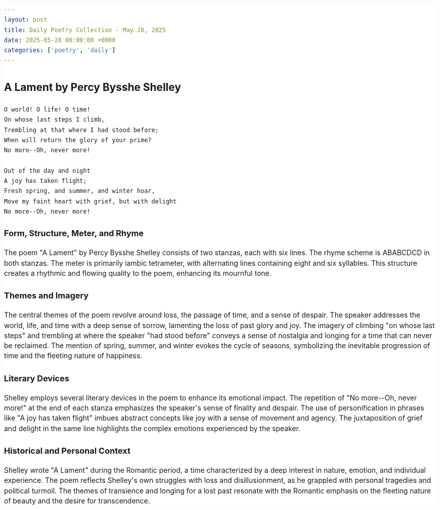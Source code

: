 ```yaml
---
layout: post
title: Daily Poetry Collection - May 28, 2025
date: 2025-05-28 00:00:00 +0000
categories: ['poetry', 'daily']
---
```


## A Lament by Percy Bysshe Shelley

```
O world! O life! O time!
On whose last steps I climb,
Trembling at that where I had stood before;
When will return the glory of your prime?
No more--Oh, never more!

Out of the day and night
A joy has taken flight;
Fresh spring, and summer, and winter hoar,
Move my faint heart with grief, but with delight
No more--Oh, never more!
```

### Form, Structure, Meter, and Rhyme

The poem "A Lament" by Percy Bysshe Shelley consists of two stanzas, each with six lines. The rhyme scheme is ABABCDCD in both stanzas. The meter is primarily iambic tetrameter, with alternating lines containing eight and six syllables. This structure creates a rhythmic and flowing quality to the poem, enhancing its mournful tone.

### Themes and Imagery

The central themes of the poem revolve around loss, the passage of time, and a sense of despair. The speaker addresses the world, life, and time with a deep sense of sorrow, lamenting the loss of past glory and joy. The imagery of climbing "on whose last steps" and trembling at where the speaker "had stood before" conveys a sense of nostalgia and longing for a time that can never be reclaimed. The mention of spring, summer, and winter evokes the cycle of seasons, symbolizing the inevitable progression of time and the fleeting nature of happiness.

### Literary Devices

Shelley employs several literary devices in the poem to enhance its emotional impact. The repetition of "No more--Oh, never more!" at the end of each stanza emphasizes the speaker's sense of finality and despair. The use of personification in phrases like "A joy has taken flight" imbues abstract concepts like joy with a sense of movement and agency. The juxtaposition of grief and delight in the same line highlights the complex emotions experienced by the speaker.

### Historical and Personal Context

Shelley wrote "A Lament" during the Romantic period, a time characterized by a deep interest in nature, emotion, and individual experience. The poem reflects Shelley's own struggles with loss and disillusionment, as he grappled with personal tragedies and political turmoil. The themes of transience and longing for a lost past resonate with the Romantic emphasis on the fleeting nature of beauty and the desire for transcendence.
